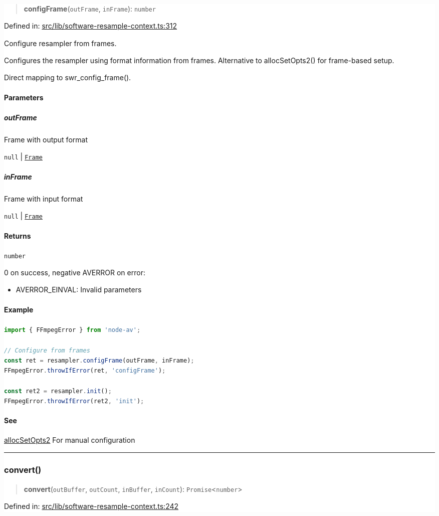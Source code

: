 > **configFrame**(`outFrame`, `inFrame`): `number`

Defined in: [src/lib/software-resample-context.ts:312](https://github.com/seydx/av/blob/f8631fc881b394300b1479f511d55cf1c370a87f/src/lib/software-resample-context.ts#L312)

Configure resampler from frames.

Configures the resampler using format information from frames.
Alternative to allocSetOpts2() for frame-based setup.

Direct mapping to swr_config_frame().

#### Parameters

##### outFrame

Frame with output format

`null` | [`Frame`](Frame.md)

##### inFrame

Frame with input format

`null` | [`Frame`](Frame.md)

#### Returns

`number`

0 on success, negative AVERROR on error:
  - AVERROR_EINVAL: Invalid parameters

#### Example

```typescript
import { FFmpegError } from 'node-av';

// Configure from frames
const ret = resampler.configFrame(outFrame, inFrame);
FFmpegError.throwIfError(ret, 'configFrame');

const ret2 = resampler.init();
FFmpegError.throwIfError(ret2, 'init');
```

#### See

[allocSetOpts2](#allocsetopts2) For manual configuration

***

### convert()

> **convert**(`outBuffer`, `outCount`, `inBuffer`, `inCount`): `Promise`\<`number`\>

Defined in: [src/lib/software-resample-context.ts:242](https://github.com/seydx/av/blob/f8631fc881b394300b1479f511d55cf1c370a87f/src/lib/software-resample-context.ts#L242)
